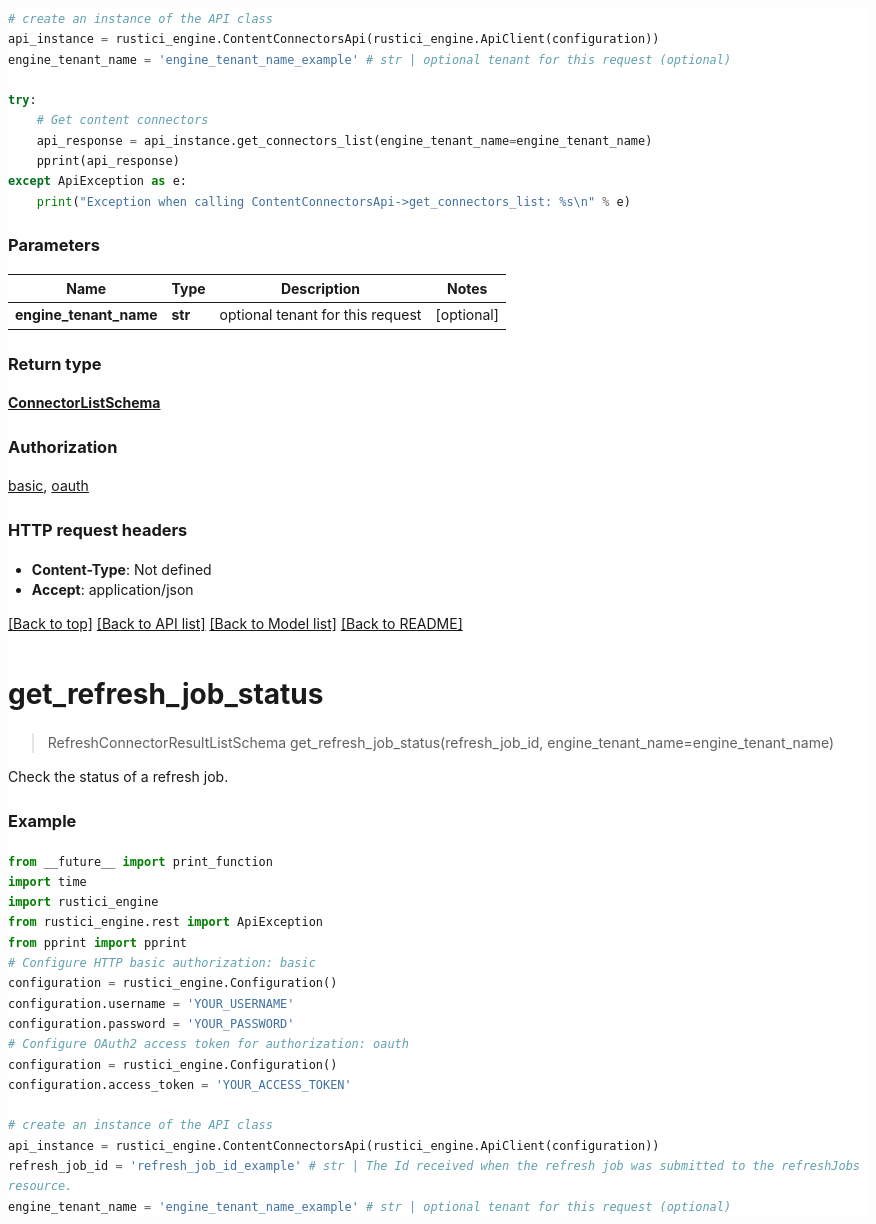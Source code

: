 ```python
# create an instance of the API class
api_instance = rustici_engine.ContentConnectorsApi(rustici_engine.ApiClient(configuration))
engine_tenant_name = 'engine_tenant_name_example' # str | optional tenant for this request (optional)

try:
    # Get content connectors
    api_response = api_instance.get_connectors_list(engine_tenant_name=engine_tenant_name)
    pprint(api_response)
except ApiException as e:
    print("Exception when calling ContentConnectorsApi->get_connectors_list: %s\n" % e)
```

### Parameters

Name | Type | Description  | Notes
------------- | ------------- | ------------- | -------------
 **engine_tenant_name** | **str**| optional tenant for this request | [optional] 

### Return type

[**ConnectorListSchema**](ConnectorListSchema.md)

### Authorization

[basic](../README.md#basic), [oauth](../README.md#oauth)

### HTTP request headers

 - **Content-Type**: Not defined
 - **Accept**: application/json

[[Back to top]](#) [[Back to API list]](../README.md#documentation-for-api-endpoints) [[Back to Model list]](../README.md#documentation-for-models) [[Back to README]](../README.md)

# **get_refresh_job_status**
> RefreshConnectorResultListSchema get_refresh_job_status(refresh_job_id, engine_tenant_name=engine_tenant_name)

Check the status of a refresh job.

### Example
```python
from __future__ import print_function
import time
import rustici_engine
from rustici_engine.rest import ApiException
from pprint import pprint
# Configure HTTP basic authorization: basic
configuration = rustici_engine.Configuration()
configuration.username = 'YOUR_USERNAME'
configuration.password = 'YOUR_PASSWORD'
# Configure OAuth2 access token for authorization: oauth
configuration = rustici_engine.Configuration()
configuration.access_token = 'YOUR_ACCESS_TOKEN'

# create an instance of the API class
api_instance = rustici_engine.ContentConnectorsApi(rustici_engine.ApiClient(configuration))
refresh_job_id = 'refresh_job_id_example' # str | The Id received when the refresh job was submitted to the refreshJobs resource.
engine_tenant_name = 'engine_tenant_name_example' # str | optional tenant for this request (optional)

```